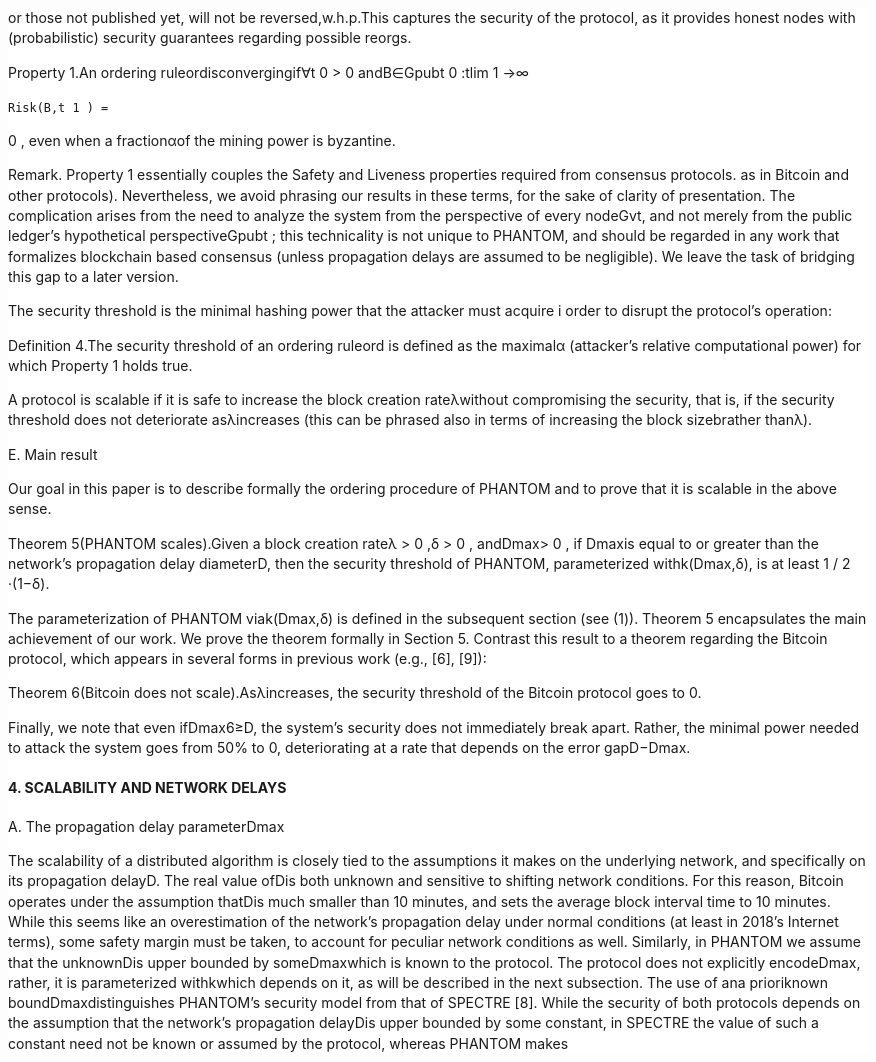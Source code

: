 
or those not published yet, will not be reversed,w.h.p.This captures the security of the protocol,
as it provides honest nodes with (probabilistic) security guarantees regarding possible reorgs.

Property 1.An ordering ruleordisconvergingif∀t 0 > 0 andB∈Gpubt 0 :tlim
1 →∞

```
Risk(B,t 1 ) =
```
0 , even when a fractionαof the mining power is byzantine.

Remark. Property 1 essentially couples the Safety and Liveness properties required from
consensus protocols. as in Bitcoin and other protocols). Nevertheless, we avoid phrasing our results in these
terms, for the sake of clarity of presentation. The complication arises from the need to analyze
the system from the perspective of every nodeGvt, and not merely from the public ledger’s
hypothetical perspectiveGpubt ; this technicality is not unique to PHANTOM, and should be
regarded in any work that formalizes blockchain based consensus (unless propagation delays
are assumed to be negligible). We leave the task of bridging this gap to a later version.

The security threshold is the minimal hashing power that the attacker must acquire i order to
disrupt the protocol’s operation:

Definition 4.The security threshold of an ordering ruleord is defined as the maximalα
(attacker’s relative computational power) for which Property 1 holds true.

A protocol is scalable if it is safe to increase the block creation rateλwithout compromising
the security, that is, if the security threshold does not deteriorate asλincreases (this can be
phrased also in terms of increasing the block sizebrather thanλ).

E. Main result

Our goal in this paper is to describe formally the ordering procedure of PHANTOM and to
prove that it is scalable in the above sense.

Theorem 5(PHANTOM scales).Given a block creation rateλ > 0 ,δ > 0 , andDmax> 0 , if
Dmaxis equal to or greater than the network’s propagation delay diameterD, then the security
threshold of PHANTOM, parameterized withk(Dmax,δ), is at least 1 / 2 ·(1−δ).

The parameterization of PHANTOM viak(Dmax,δ) is defined in the subsequent section
(see (1)). Theorem 5 encapsulates the main achievement of our work. We prove the theorem
formally in Section 5. Contrast this result to a theorem regarding the Bitcoin protocol, which
appears in several forms in previous work (e.g., [6], [9]):

Theorem 6(Bitcoin does not scale).Asλincreases, the security threshold of the Bitcoin protocol
goes to 0.

Finally, we note that even ifDmax6≥D, the system’s security does not immediately break
apart. Rather, the minimal power needed to attack the system goes from 50% to 0, deteriorating
at a rate that depends on the error gapD−Dmax.


#### 4. SCALABILITY AND NETWORK DELAYS

A. The propagation delay parameterDmax

The scalability of a distributed algorithm is closely tied to the assumptions it makes on the
underlying network, and specifically on its propagation delayD. The real value ofDis both
unknown and sensitive to shifting network conditions. For this reason, Bitcoin operates under
the assumption thatDis much smaller than 10 minutes, and sets the average block interval
time to 10 minutes. While this seems like an overestimation of the network’s propagation delay
under normal conditions (at least in 2018’s Internet terms), some safety margin must be taken,
to account for peculiar network conditions as well. Similarly, in PHANTOM we assume that
the unknownDis upper bounded by someDmaxwhich is known to the protocol. The protocol
does not explicitly encodeDmax, rather, it is parameterized withkwhich depends on it, as will
be described in the next subsection.
The use of ana prioriknown boundDmaxdistinguishes PHANTOM’s security model from
that of SPECTRE [8]. While the security of both protocols depends on the assumption that the
network’s propagation delayDis upper bounded by some constant, in SPECTRE the value of
such a constant need not be known or assumed by the protocol, whereas PHANTOM makes